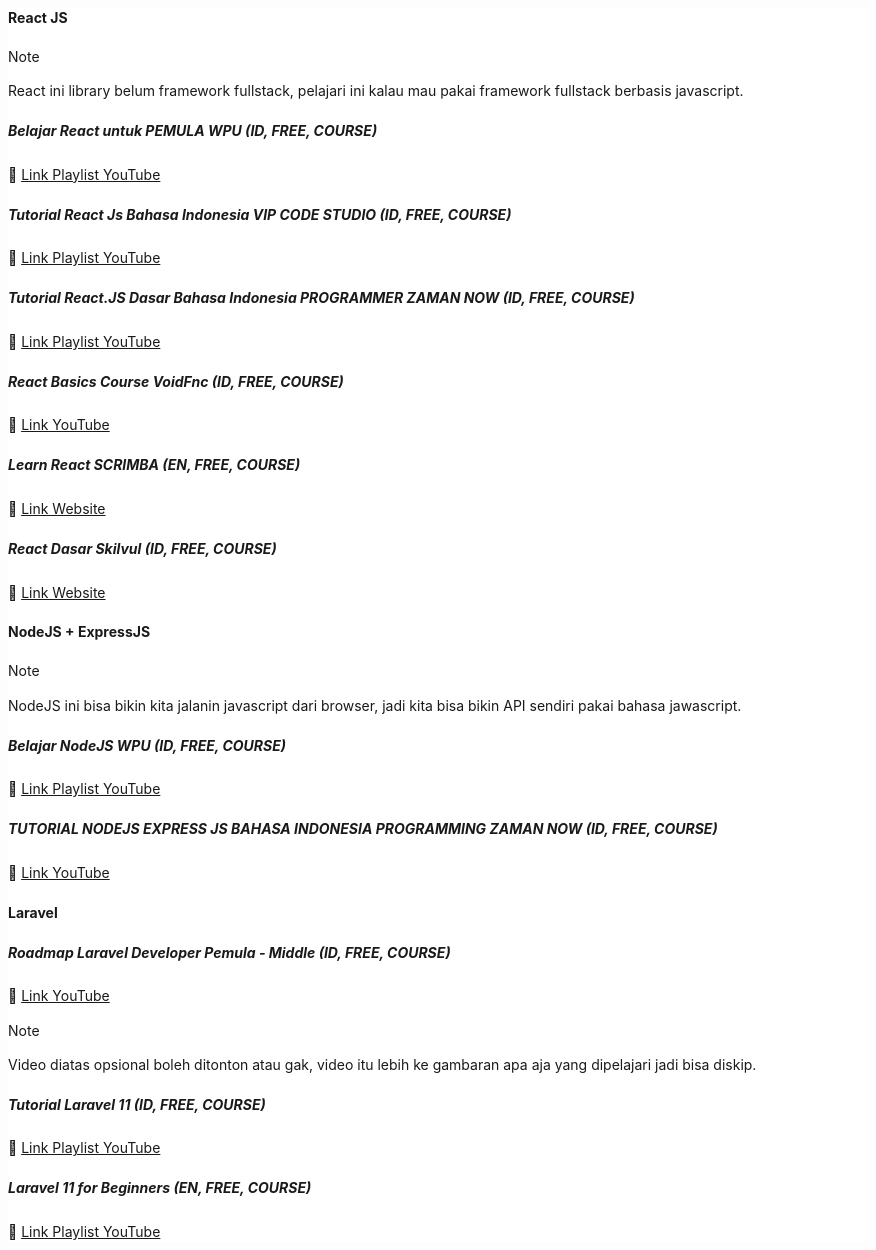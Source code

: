 #### React JS
> [!NOTE]
> React ini library belum framework fullstack, pelajari ini kalau mau pakai framework fullstack berbasis javascript.

##### Belajar React untuk PEMULA WPU (**ID**, **FREE**, **COURSE**)
🔗 [Link Playlist YouTube](https://www.youtube.com/playlist?list=PLFIM0718LjIUu3X2zYNqomEWs3sYd-fV1)
##### Tutorial React Js Bahasa Indonesia VIP CODE STUDIO (**ID**, **FREE**, **COURSE**)
🔗 [Link Playlist YouTube](https://www.youtube.com/playlist?list=PLmF_zPV9ZcP346sttD4Vs2VROLlIp5kPz)
##### Tutorial React.JS Dasar Bahasa Indonesia PROGRAMMER ZAMAN NOW (**ID**, **FREE**, **COURSE**)
🔗 [Link Playlist YouTube](https://www.youtube.com/watch?v=yOIO5h3ENIw)

##### React Basics Course VoidFnc (**ID**, **FREE**, **COURSE**)
🔗 [Link YouTube](https://www.youtube.com/playlist?list=PLB9XAA8yZRRi58-ToaNDEr9M4E_kiyod1)

##### Learn React SCRIMBA (**EN**, **FREE**, **COURSE**)
🔗 [Link Website](https://scrimba.com/learn-react-c0e)
##### React Dasar Skilvul (**ID**, **FREE**, **COURSE**)
🔗 [Link Website](https://skilvul.com/courses/react-dasar/)


#### NodeJS + ExpressJS
> [!NOTE]
> NodeJS ini bisa bikin kita jalanin javascript dari browser, jadi kita bisa bikin API sendiri pakai bahasa jawascript.
##### Belajar NodeJS WPU (**ID**, **FREE**, **COURSE**)
🔗 [Link Playlist YouTube](https://www.youtube.com/playlist?list=PLFIM0718LjIW-XBdVOerYgKegBtD6rSfD)

##### TUTORIAL NODEJS EXPRESS JS BAHASA INDONESIA PROGRAMMING ZAMAN NOW (**ID**, **FREE**, **COURSE**)
🔗 [Link YouTube](https://www.youtube.com/watch?v=L7-u0CHm1GI)


#### Laravel

##### Roadmap Laravel Developer Pemula - Middle (**ID**, **FREE**, **COURSE**)
🔗 [Link  YouTube](https://www.youtube.com/watch?v=t0D6Z7HEnV4&t=366s)

> [!NOTE]
> Video diatas opsional boleh ditonton atau gak, video itu lebih ke gambaran apa aja yang dipelajari jadi bisa diskip.



##### Tutorial Laravel 11 (**ID**, **FREE**, **COURSE**)
🔗 [Link Playlist YouTube](https://www.youtube.com/playlist?list=PLFIM0718LjIW1Xb7cVj7LdAr32ATDQMdr)

##### Laravel 11 for Beginners (**EN**, **FREE**, **COURSE**)
🔗 [Link Playlist YouTube](https://www.youtube.com/playlist?list=PL4cUxeGkcC9gF5Gez17eHcDIxrpVSBuVt)
